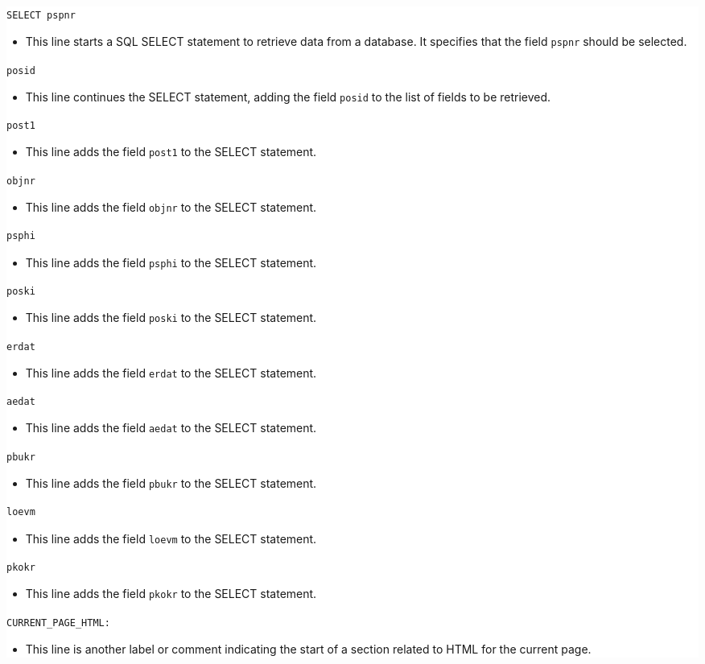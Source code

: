 ```abap
SELECT pspnr
```
- This line starts a SQL SELECT statement to retrieve data from a database. It specifies that the field `pspnr` should be selected.

```abap
posid
```
- This line continues the SELECT statement, adding the field `posid` to the list of fields to be retrieved.

```abap
post1
```
- This line adds the field `post1` to the SELECT statement.

```abap
objnr
```
- This line adds the field `objnr` to the SELECT statement.

```abap
psphi
```
- This line adds the field `psphi` to the SELECT statement.

```abap
poski
```
- This line adds the field `poski` to the SELECT statement.

```abap
erdat
```
- This line adds the field `erdat` to the SELECT statement.

```abap
aedat
```
- This line adds the field `aedat` to the SELECT statement.

```abap
pbukr
```
- This line adds the field `pbukr` to the SELECT statement.

```abap
loevm
```
- This line adds the field `loevm` to the SELECT statement.

```abap
pkokr
```
- This line adds the field `pkokr` to the SELECT statement.

```abap
CURRENT_PAGE_HTML:
```
- This line is another label or comment indicating the start of a section related to HTML for the current page.
